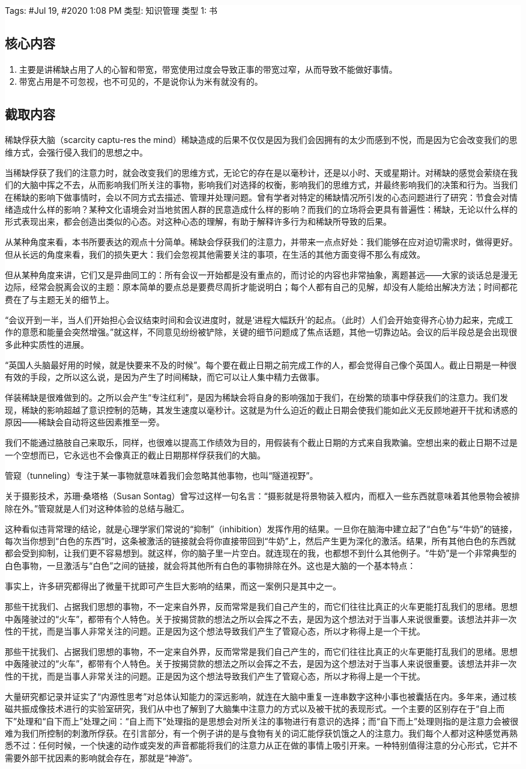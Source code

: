 Tags: #Jul 19, #2020 1:08 PM
类型: 知识管理
类型 1: 书

## 核心内容
1. 主要是讲稀缺占用了人的心智和带宽，带宽使用过度会导致正事的带宽过窄，从而导致不能做好事情。
2. 带宽占用是不可忽视，也不可见的，不是说你认为米有就没有的。

## 截取内容
稀缺俘获大脑（scarcity captu-res the mind）稀缺造成的后果不仅仅是因为我们会因拥有的太少而感到不悦，而是因为它会改变我们的思维方式，会强行侵入我们的思想之中。

当稀缺俘获了我们的注意力时，就会改变我们的思维方式，无论它的存在是以毫秒计，还是以小时、天或星期计。对稀缺的感觉会萦绕在我们的大脑中挥之不去，从而影响我们所关注的事物，影响我们对选择的权衡，影响我们的思维方式，并最终影响我们的决策和行为。当我们在稀缺的影响下做事情时，会以不同方式去描述、管理并处理问题。曾有学者对特定的稀缺情况所引发的心态问题进行了研究：节食会对情绪造成什么样的影响？某种文化语境会对当地贫困人群的民意造成什么样的影响？而我们的立场将会更具有普遍性：稀缺，无论以什么样的形式表现出来，都会创造出类似的心态。对这种心态的理解，有助于解释许多行为和稀缺所导致的后果。

从某种角度来看，本书所要表达的观点十分简单。稀缺会俘获我们的注意力，并带来一点点好处：我们能够在应对迫切需求时，做得更好。但从长远的角度来看，我们的损失更大：我们会忽视其他需要关注的事项，在生活的其他方面变得不那么有成效。


但从某种角度来讲，它们又是异曲同工的：所有会议一开始都是没有重点的，而讨论的内容也非常抽象，离题甚远——大家的谈话总是漫无边际，经常会脱离会议的主题：原本简单的要点总是要费尽周折才能说明白；每个人都有自己的见解，却没有人能给出解决方法；时间都花费在了与主题无关的细节上。

“会议开到一半，当人们开始担心会议结束时间和会议进度时，就是‘进程大幅跃升’的起点。（此时）人们会开始变得齐心协力起来，完成工作的意愿和能量会突然增强。”就这样，不同意见纷纷被铲除，关键的细节问题成了焦点话题，其他一切靠边站。会议的后半段总是会出现很多此种实质性的进展。


“英国人头脑最好用的时候，就是快要来不及的时候”。每个要在截止日期之前完成工作的人，都会觉得自己像个英国人。截止日期是一种很有效的手段，之所以这么说，是因为产生了时间稀缺，而它可以让人集中精力去做事。


佯装稀缺是很难做到的。之所以会产生“专注红利”，是因为稀缺会将自身的影响强加于我们，在纷繁的琐事中俘获我们的注意力。我们发现，稀缺的影响超越了意识控制的范畴，其发生速度以毫秒计。这就是为什么迫近的截止日期会使我们能如此义无反顾地避开干扰和诱惑的原因——稀缺会自动将这些因素推至一旁。


我们不能通过胳肢自己来取乐，同样，也很难以提高工作绩效为目的，用假装有个截止日期的方式来自我欺骗。空想出来的截止日期不过是一个空想而已，它永远也不会像真正的截止日期那样俘获我们的大脑。

管窥（tunneling）专注于某一事物就意味着我们会忽略其他事物，也叫“隧道视野”。

关于摄影技术，苏珊·桑塔格（Susan Sontag）曾写过这样一句名言：“摄影就是将景物装入框内，而框入一些东西就意味着其他景物会被排除在外。”管窥就是人们对这种体验的总结与融汇。


这种看似违背常理的结论，就是心理学家们常说的“抑制”（inhibition）发挥作用的结果。一旦你在脑海中建立起了“白色”与“牛奶”的链接，每次当你想到“白色的东西”时，这条被激活的链接就会将你直接带回到“牛奶”上，然后产生更为深化的激活。结果，所有其他白色的东西就都会受到抑制，让我们更不容易想到。就这样，你的脑子里一片空白。就连现在的我，也都想不到什么其他例子。“牛奶”是一个非常典型的白色事物，一旦激活与“白色”之间的链接，就会将其他所有白色的事物排除在外。这也是大脑的一个基本特点：


事实上，许多研究都得出了微量干扰即可产生巨大影响的结果，而这一案例只是其中之一。


那些干扰我们、占据我们思想的事物，不一定来自外界，反而常常是我们自己产生的，而它们往往比真正的火车更能打乱我们的思绪。思想中轰隆驶过的“火车”，都带有个人特色。关于按揭贷款的想法之所以会挥之不去，是因为这个想法对于当事人来说很重要。该想法并非一次性的干扰，而是当事人非常关注的问题。正是因为这个想法导致我们产生了管窥心态，所以才称得上是一个干扰。

那些干扰我们、占据我们思想的事物，不一定来自外界，反而常常是我们自己产生的，而它们往往比真正的火车更能打乱我们的思绪。思想中轰隆驶过的“火车”，都带有个人特色。关于按揭贷款的想法之所以会挥之不去，是因为这个想法对于当事人来说很重要。该想法并非一次性的干扰，而是当事人非常关注的问题。正是因为这个想法导致我们产生了管窥心态，所以才称得上是一个干扰。


大量研究都记录并证实了“内源性思考”对总体认知能力的深远影响，就连在大脑中重复一连串数字这种小事也被囊括在内。多年来，通过核磁共振成像技术进行的实验室研究，我们从中也了解到了大脑集中注意力的方式以及被干扰的表现形式。一个主要的区别存在于“自上而下”处理和“自下而上”处理之间：“自上而下”处理指的是思想会对所关注的事物进行有意识的选择；而“自下而上”处理则指的是注意力会被很难为我们所控制的刺激所俘获。在引言部分，有一个例子讲的是与食物有关的词汇能俘获饥饿之人的注意力。我们每个人都对这种感觉再熟悉不过：任何时候，一个快速的动作或突发的声音都能将我们的注意力从正在做的事情上吸引开来。一种特别值得注意的分心形式，它并不需要外部干扰因素的影响就会存在，那就是“神游”。
